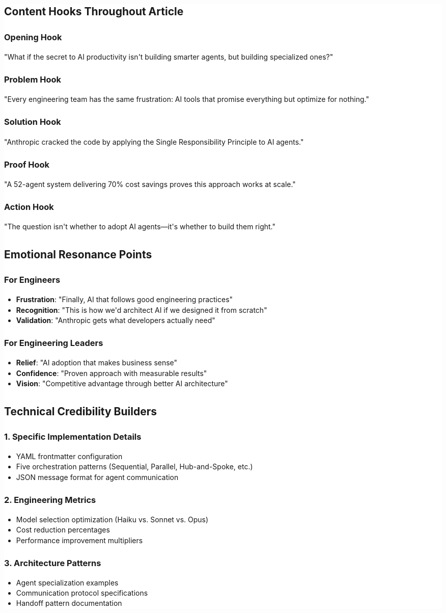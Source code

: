 ## Content Hooks Throughout Article

### Opening Hook
"What if the secret to AI productivity isn't building smarter agents, but building specialized ones?"

### Problem Hook
"Every engineering team has the same frustration: AI tools that promise everything but optimize for nothing."

### Solution Hook
"Anthropic cracked the code by applying the Single Responsibility Principle to AI agents."

### Proof Hook
"A 52-agent system delivering 70% cost savings proves this approach works at scale."

### Action Hook
"The question isn't whether to adopt AI agents—it's whether to build them right."

## Emotional Resonance Points

### For Engineers
- **Frustration**: "Finally, AI that follows good engineering practices"
- **Recognition**: "This is how we'd architect AI if we designed it from scratch"
- **Validation**: "Anthropic gets what developers actually need"

### For Engineering Leaders
- **Relief**: "AI adoption that makes business sense"
- **Confidence**: "Proven approach with measurable results"
- **Vision**: "Competitive advantage through better AI architecture"

## Technical Credibility Builders

### 1. **Specific Implementation Details**
- YAML frontmatter configuration
- Five orchestration patterns (Sequential, Parallel, Hub-and-Spoke, etc.)
- JSON message format for agent communication

### 2. **Engineering Metrics**
- Model selection optimization (Haiku vs. Sonnet vs. Opus)
- Cost reduction percentages
- Performance improvement multipliers

### 3. **Architecture Patterns**
- Agent specialization examples
- Communication protocol specifications
- Handoff pattern documentation
